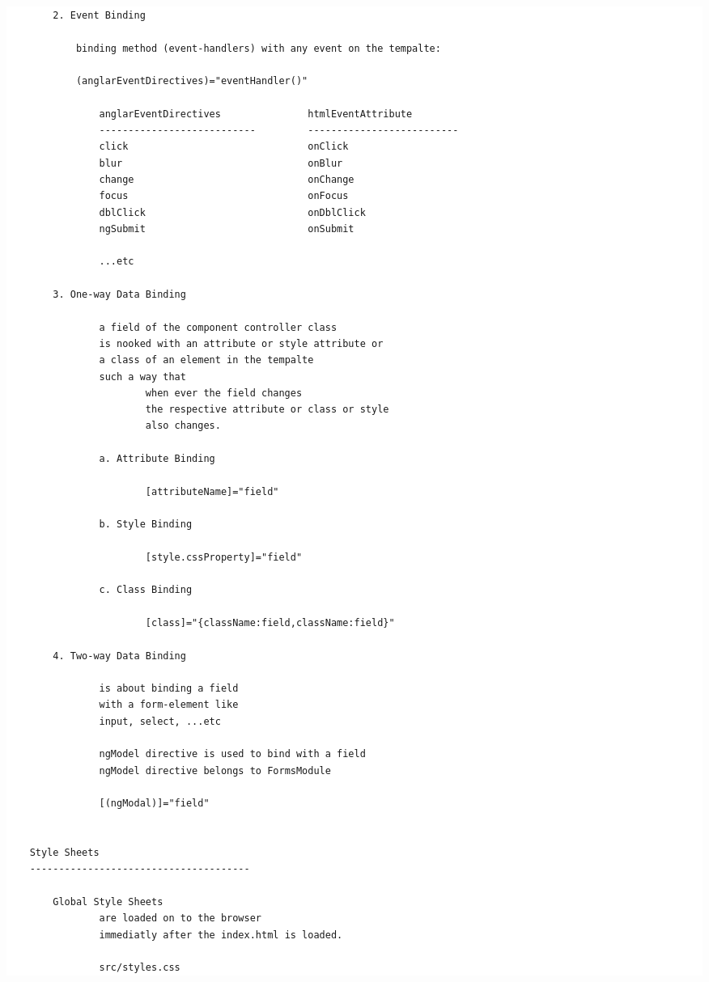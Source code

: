            2. Event Binding

                binding method (event-handlers) with any event on the tempalte:

                (anglarEventDirectives)="eventHandler()"

                    anglarEventDirectives               htmlEventAttribute
                    ---------------------------         --------------------------
                    click                               onClick
                    blur                                onBlur
                    change                              onChange
                    focus                               onFocus
                    dblClick                            onDblClick
                    ngSubmit                            onSubmit

                    ...etc
                    
            3. One-way Data Binding

                    a field of the component controller class
                    is nooked with an attribute or style attribute or
                    a class of an element in the tempalte 
                    such a way that
                            when ever the field changes
                            the respective attribute or class or style
                            also changes.

                    a. Attribute Binding

                            [attributeName]="field"

                    b. Style Binding

                            [style.cssProperty]="field"

                    c. Class Binding

                            [class]="{className:field,className:field}"
                    
            4. Two-way Data Binding

                    is about binding a field
                    with a form-element like
                    input, select, ...etc

                    ngModel directive is used to bind with a field
                    ngModel directive belongs to FormsModule

                    [(ngModal)]="field"


        Style Sheets 
        --------------------------------------

            Global Style Sheets
                    are loaded on to the browser
                    immediatly after the index.html is loaded.

                    src/styles.css
